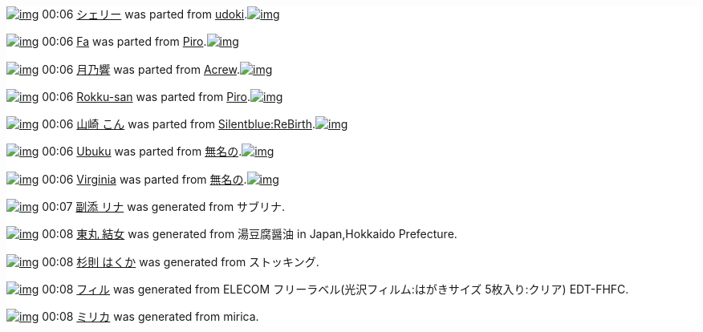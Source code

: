 [![img](http://www.deviantsart.com/3tk1b9l.png)](http://www.barcodekanojo.com/kanojo/1366001/%E3%82%B7%E3%82%A7%E3%83%AA%E3%83%BC) 00:06 [シェリー](http://www.barcodekanojo.com/kanojo/1366001/%E3%82%B7%E3%82%A7%E3%83%AA%E3%83%BC) was parted from [udoki](http://www.barcodekanojo.com/kanojo/1366001/%E3%82%B7%E3%82%A7%E3%83%AA%E3%83%BC).[![img](http://www.deviantsart.com/3butk1d.jpeg)](http://www.barcodekanojo.com/user/274869/udoki) 

[![img](http://www.deviantsart.com/nssqkl.png)](http://www.barcodekanojo.com/kanojo/2727328/Fa) 00:06 [Fa](http://www.barcodekanojo.com/kanojo/2727328/Fa) was parted from [Piro](http://www.barcodekanojo.com/kanojo/2727328/Fa).[![img](http://www.deviantsart.com/380m66m.jpeg)](http://www.barcodekanojo.com/user/263015/Piro) 

[![img](http://www.deviantsart.com/mdn6cl.png)](http://www.barcodekanojo.com/kanojo/2853281/%E6%9C%88%E4%B9%83%E9%9F%BF) 00:06 [月乃響](http://www.barcodekanojo.com/kanojo/2853281/%E6%9C%88%E4%B9%83%E9%9F%BF) was parted from [Acrew](http://www.barcodekanojo.com/kanojo/2853281/%E6%9C%88%E4%B9%83%E9%9F%BF).[![img](http://www.deviantsart.com/3cs48cr.jpeg)](http://www.barcodekanojo.com/user/1940/Acrew) 

[![img](http://www.deviantsart.com/4364mr.png)](http://www.barcodekanojo.com/kanojo/2641587/Rokku-san) 00:06 [Rokku-san](http://www.barcodekanojo.com/kanojo/2641587/Rokku-san) was parted from [Piro](http://www.barcodekanojo.com/kanojo/2641587/Rokku-san).[![img](http://www.deviantsart.com/380m66m.jpeg)](http://www.barcodekanojo.com/user/263015/Piro) 

[![img](http://www.deviantsart.com/3a6qgeh.png)](http://www.barcodekanojo.com/kanojo/2347739/%E5%B1%B1%E5%B4%8E%20%E3%81%93%E3%82%93) 00:06 [山崎 こん](http://www.barcodekanojo.com/kanojo/2347739/%E5%B1%B1%E5%B4%8E%20%E3%81%93%E3%82%93) was parted from [Silentblue:ReBirth](http://www.barcodekanojo.com/kanojo/2347739/%E5%B1%B1%E5%B4%8E%20%E3%81%93%E3%82%93).[![img](http://www.deviantsart.com/23q3t7f.png)](http://www.barcodekanojo.com/user/235162/Silentblue%3AReBirth) 

[![img](http://www.deviantsart.com/8ld947.png)](http://www.barcodekanojo.com/kanojo/2856518/Ubuku) 00:06 [Ubuku](http://www.barcodekanojo.com/kanojo/2856518/Ubuku) was parted from [無名の](http://www.barcodekanojo.com/kanojo/2856518/Ubuku).[![img](http://www.deviantsart.com/3j1hmdb.jpeg)](http://www.barcodekanojo.com/user/272034/%E7%84%A1%E5%90%8D%E3%81%AE) 

[![img](http://www.deviantsart.com/25630jb.png)](http://www.barcodekanojo.com/kanojo/2857013/Virginia) 00:06 [Virginia](http://www.barcodekanojo.com/kanojo/2857013/Virginia) was parted from [無名の](http://www.barcodekanojo.com/kanojo/2857013/Virginia).[![img](http://www.deviantsart.com/3j1hmdb.jpeg)](http://www.barcodekanojo.com/user/272034/%E7%84%A1%E5%90%8D%E3%81%AE) 

[![img](http://www.deviantsart.com/1doeave.png)](http://www.barcodekanojo.com/kanojo/2894791/%E5%89%AF%E6%B7%BB%20%E3%83%AA%E3%83%8A) 00:07 [副添 リナ](http://www.barcodekanojo.com/kanojo/2894791/%E5%89%AF%E6%B7%BB%20%E3%83%AA%E3%83%8A) was generated from サブリナ.

[![img](http://www.deviantsart.com/290f3k.png)](http://www.barcodekanojo.com/kanojo/2894792/%E6%9D%B1%E4%B8%B8%20%E7%B5%90%E5%A5%B3) 00:08 [東丸 結女](http://www.barcodekanojo.com/kanojo/2894792/%E6%9D%B1%E4%B8%B8%20%E7%B5%90%E5%A5%B3) was generated from 湯豆腐醤油 in Japan,Hokkaido Prefecture.

[![img](http://www.deviantsart.com/3ie7nh4.png)](http://www.barcodekanojo.com/kanojo/2894793/%E6%9D%89%E5%89%87%20%E3%81%AF%E3%81%8F%E3%81%8B) 00:08 [杉則 はくか](http://www.barcodekanojo.com/kanojo/2894793/%E6%9D%89%E5%89%87%20%E3%81%AF%E3%81%8F%E3%81%8B) was generated from ストッキング.

[![img](http://www.deviantsart.com/1hpjjdd.png)](http://www.barcodekanojo.com/kanojo/2894794/%E3%83%95%E3%82%A3%E3%83%AB) 00:08 [フィル](http://www.barcodekanojo.com/kanojo/2894794/%E3%83%95%E3%82%A3%E3%83%AB) was generated from ELECOM フリーラベル(光沢フィルム:はがきサイズ 5枚入り:クリア) EDT-FHFC.

[![img](http://www.deviantsart.com/2j6fl4i.png)](http://www.barcodekanojo.com/kanojo/2894795/%E3%83%9F%E3%83%AA%E3%82%AB) 00:08 [ミリカ](http://www.barcodekanojo.com/kanojo/2894795/%E3%83%9F%E3%83%AA%E3%82%AB) was generated from mirica.
